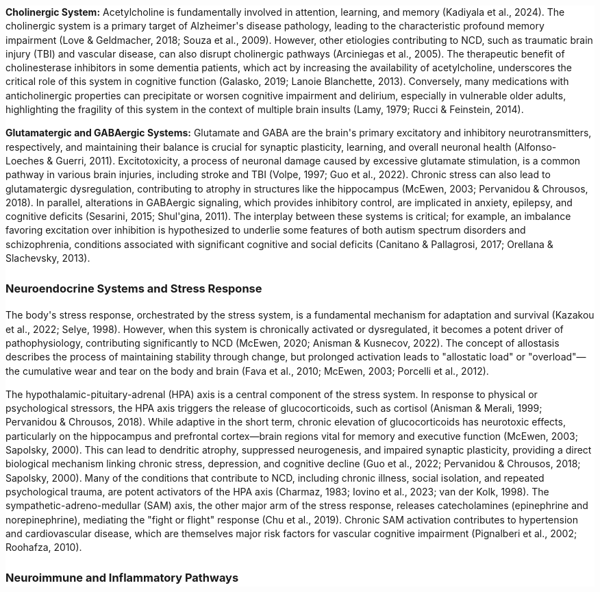 **Cholinergic System:** Acetylcholine is fundamentally involved in attention, learning, and memory (Kadiyala et al., 2024). The cholinergic system is a primary target of Alzheimer's disease pathology, leading to the characteristic profound memory impairment (Love & Geldmacher, 2018; Souza et al., 2009). However, other etiologies contributing to NCD, such as traumatic brain injury (TBI) and vascular disease, can also disrupt cholinergic pathways (Arciniegas et al., 2005). The therapeutic benefit of cholinesterase inhibitors in some dementia patients, which act by increasing the availability of acetylcholine, underscores the critical role of this system in cognitive function (Galasko, 2019; Lanoie Blanchette, 2013). Conversely, many medications with anticholinergic properties can precipitate or worsen cognitive impairment and delirium, especially in vulnerable older adults, highlighting the fragility of this system in the context of multiple brain insults (Lamy, 1979; Rucci & Feinstein, 2014).

**Glutamatergic and GABAergic Systems:** Glutamate and GABA are the brain's primary excitatory and inhibitory neurotransmitters, respectively, and maintaining their balance is crucial for synaptic plasticity, learning, and overall neuronal health (Alfonso-Loeches & Guerri, 2011). Excitotoxicity, a process of neuronal damage caused by excessive glutamate stimulation, is a common pathway in various brain injuries, including stroke and TBI (Volpe, 1997; Guo et al., 2022). Chronic stress can also lead to glutamatergic dysregulation, contributing to atrophy in structures like the hippocampus (McEwen, 2003; Pervanidou & Chrousos, 2018). In parallel, alterations in GABAergic signaling, which provides inhibitory control, are implicated in anxiety, epilepsy, and cognitive deficits (Sesarini, 2015; Shul'gina, 2011). The interplay between these systems is critical; for example, an imbalance favoring excitation over inhibition is hypothesized to underlie some features of both autism spectrum disorders and schizophrenia, conditions associated with significant cognitive and social deficits (Canitano & Pallagrosi, 2017; Orellana & Slachevsky, 2013).

### Neuroendocrine Systems and Stress Response

The body's stress response, orchestrated by the stress system, is a fundamental mechanism for adaptation and survival (Kazakou et al., 2022; Selye, 1998). However, when this system is chronically activated or dysregulated, it becomes a potent driver of pathophysiology, contributing significantly to NCD (McEwen, 2020; Anisman & Kusnecov, 2022). The concept of allostasis describes the process of maintaining stability through change, but prolonged activation leads to "allostatic load" or "overload"—the cumulative wear and tear on the body and brain (Fava et al., 2010; McEwen, 2003; Porcelli et al., 2012).

The hypothalamic-pituitary-adrenal (HPA) axis is a central component of the stress system. In response to physical or psychological stressors, the HPA axis triggers the release of glucocorticoids, such as cortisol (Anisman & Merali, 1999; Pervanidou & Chrousos, 2018). While adaptive in the short term, chronic elevation of glucocorticoids has neurotoxic effects, particularly on the hippocampus and prefrontal cortex—brain regions vital for memory and executive function (McEwen, 2003; Sapolsky, 2000). This can lead to dendritic atrophy, suppressed neurogenesis, and impaired synaptic plasticity, providing a direct biological mechanism linking chronic stress, depression, and cognitive decline (Guo et al., 2022; Pervanidou & Chrousos, 2018; Sapolsky, 2000). Many of the conditions that contribute to NCD, including chronic illness, social isolation, and repeated psychological trauma, are potent activators of the HPA axis (Charmaz, 1983; Iovino et al., 2023; van der Kolk, 1998). The sympathetic-adreno-medullar (SAM) axis, the other major arm of the stress response, releases catecholamines (epinephrine and norepinephrine), mediating the "fight or flight" response (Chu et al., 2019). Chronic SAM activation contributes to hypertension and cardiovascular disease, which are themselves major risk factors for vascular cognitive impairment (Pignalberi et al., 2002; Roohafza, 2010).

### Neuroimmune and Inflammatory Pathways
